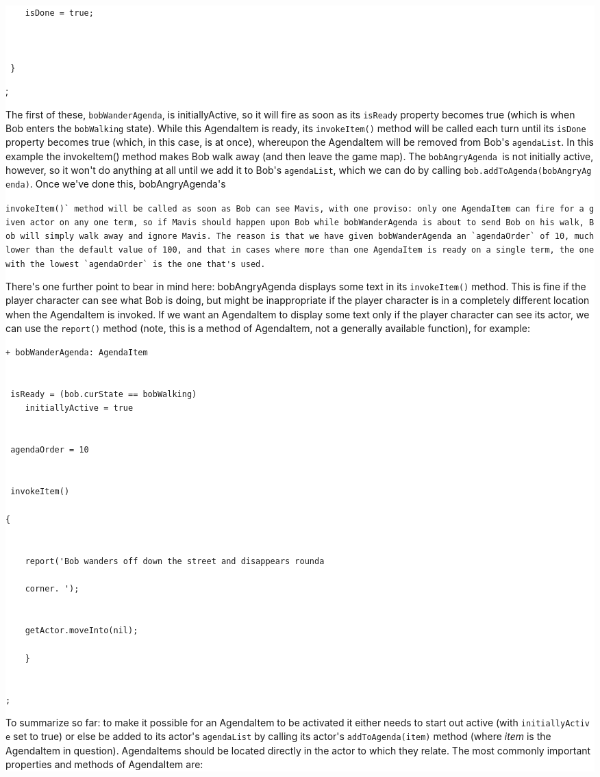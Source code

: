  
        isDone = true;

 
        
     }
;

The first of these, `bobWanderAgenda`, is initiallyActive, so it will fire as soon as its `isReady` property becomes true (which is when Bob enters the `bobWalking` state). While this AgendaItem is ready, its `invokeItem()` method will be called each turn until its `isDone` property becomes true (which, in this case, is at once), whereupon the AgendaItem will be removed from Bob's `agendaList`. In this example the invokeItem() method makes Bob walk away (and then leave the game map). The `bobAngryAgenda `is not initially active, however, so it won't do anything at all until we add it to Bob's `agendaList`, which we can do by calling `bob.addToAgenda(bobAngryAgenda)`.  Once we've done this, bobAngryAgenda's

 
    invokeItem()` method will be called as soon as Bob can see Mavis, with one proviso: only one AgendaItem can fire for a given actor on any one term, so if Mavis should happen upon Bob while bobWanderAgenda is about to send Bob on his walk, Bob will simply walk away and ignore Mavis. The reason is that we have given bobWanderAgenda an `agendaOrder` of 10, much lower than the default value of 100, and that in cases where more than one AgendaItem is ready on a single term, the one with the lowest `agendaOrder` is the one that's used.

There's one further point to bear in mind here: bobAngryAgenda displays some text in its `invokeItem()` method. This is fine if the player character can see what Bob is doing, but might be inappropriate if the player character is in a completely different location when the AgendaItem is invoked. If we want an AgendaItem to display some text only if the player character can see its actor, we can use the `report()` method (note, this is a method of AgendaItem, not a generally available function), for example:

 
    + bobWanderAgenda: AgendaItem
 
        
     isReady = (bob.curState == bobWalking)
        initiallyActive = true
 
        
     agendaOrder = 10
 
        
     invokeItem()
 
    {
 
        
        report('Bob wanders off down the street and disappears rounda
        
        corner. ');     
 
        
        getActor.moveInto(nil);
 
        }

 
    ;

To summarize so far: to make it possible for an AgendaItem to be activated it either needs to start out active (with `initiallyActive` set to true) or else be added to its actor's `agendaList` by calling its actor's `addToAgenda(item)` method (where *item* is the AgendaItem in question). AgendaItems should be located directly in the actor to which they relate. The most commonly important properties and methods of AgendaItem are:
